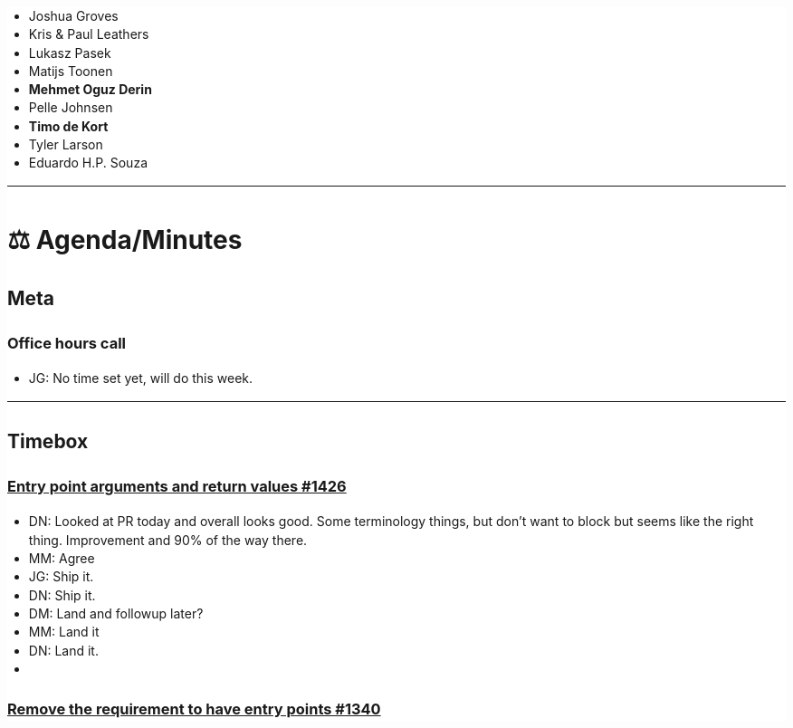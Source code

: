 *   Joshua Groves
*   Kris & Paul Leathers
*   Lukasz Pasek
*   Matijs Toonen
*   **Mehmet Oguz Derin**
*   Pelle Johnsen
*   **Timo de Kort**
*   Tyler Larson
*   Eduardo H.P. Souza



---



# **⚖️ Agenda/Minutes**


## Meta


### Office hours call



*   JG: No time set yet, will do this week.



---



## Timebox


### [Entry point arguments and return values #1426](https://github.com/gpuweb/gpuweb/pull/1426)  



*    DN: Looked at PR today and overall looks good. Some terminology things, but don’t want to block but seems like the right thing. Improvement and 90% of the way there.
*   MM: Agree
*   JG: Ship it.
*   DN: Ship it.
*    DM: Land and followup later?
*   MM: Land it
*   DN: Land it.
*   


### [Remove the requirement to have entry points #1340](https://github.com/gpuweb/gpuweb/pull/1340) 

